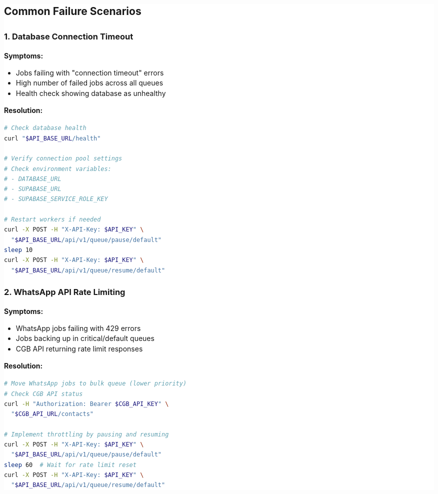 ## Common Failure Scenarios

### 1. Database Connection Timeout

**Symptoms:**

- Jobs failing with "connection timeout" errors
- High number of failed jobs across all queues
- Health check showing database as unhealthy

**Resolution:**

```bash
# Check database health
curl "$API_BASE_URL/health"

# Verify connection pool settings
# Check environment variables:
# - DATABASE_URL
# - SUPABASE_URL
# - SUPABASE_SERVICE_ROLE_KEY

# Restart workers if needed
curl -X POST -H "X-API-Key: $API_KEY" \
  "$API_BASE_URL/api/v1/queue/pause/default"
sleep 10
curl -X POST -H "X-API-Key: $API_KEY" \
  "$API_BASE_URL/api/v1/queue/resume/default"
```

### 2. WhatsApp API Rate Limiting

**Symptoms:**

- WhatsApp jobs failing with 429 errors
- Jobs backing up in critical/default queues
- CGB API returning rate limit responses

**Resolution:**

```bash
# Move WhatsApp jobs to bulk queue (lower priority)
# Check CGB API status
curl -H "Authorization: Bearer $CGB_API_KEY" \
  "$CGB_API_URL/contacts"

# Implement throttling by pausing and resuming
curl -X POST -H "X-API-Key: $API_KEY" \
  "$API_BASE_URL/api/v1/queue/pause/default"
sleep 60  # Wait for rate limit reset
curl -X POST -H "X-API-Key: $API_KEY" \
  "$API_BASE_URL/api/v1/queue/resume/default"
```
